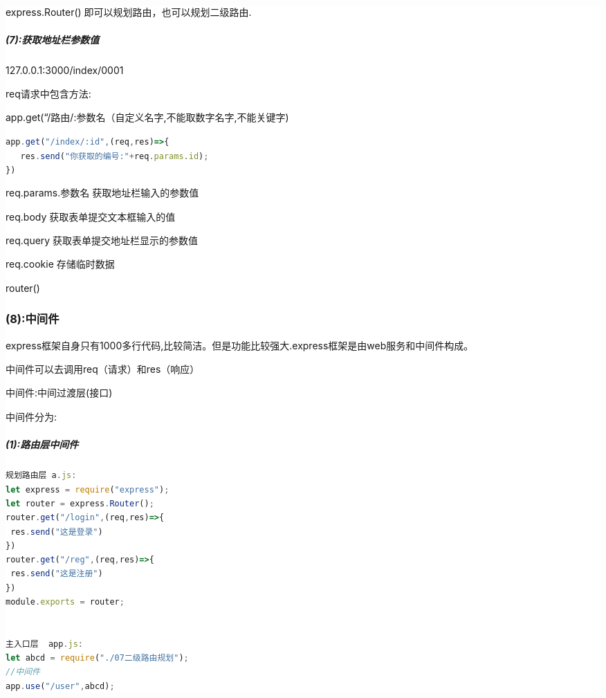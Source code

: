express.Router()  即可以规划路由，也可以规划二级路由.



##### (7):获取地址栏参数值

127.0.0.1:3000/index/0001

req请求中包含方法:

 app.get(“/路由/:参数名（自定义名字,不能取数字名字,不能关键字)

 ```js
app.get("/index/:id",(req,res)=>{
    res.send("你获取的编号:"+req.params.id);
})
 ```

req.params.参数名    获取地址栏输入的参数值

req.body     获取表单提交文本框输入的值

req.query   获取表单提交地址栏显示的参数值

req.cookie  存储临时数据

router()

### (8):中间件

express框架自身只有1000多行代码,比较简洁。但是功能比较强大.express框架是由web服务和中间件构成。

中间件可以去调用req（请求）和res（响应）



中间件:中间过渡层(接口)

中间件分为:

##### (1):路由层中间件

   ```js
规划路由层 a.js:
let express = require("express");
let router = express.Router();
router.get("/login",(req,res)=>{
    res.send("这是登录")
})
router.get("/reg",(req,res)=>{
    res.send("这是注册")
})
module.exports = router;


主入口层  app.js:
let abcd = require("./07二级路由规划");
//中间件
app.use("/user",abcd);
   ```
